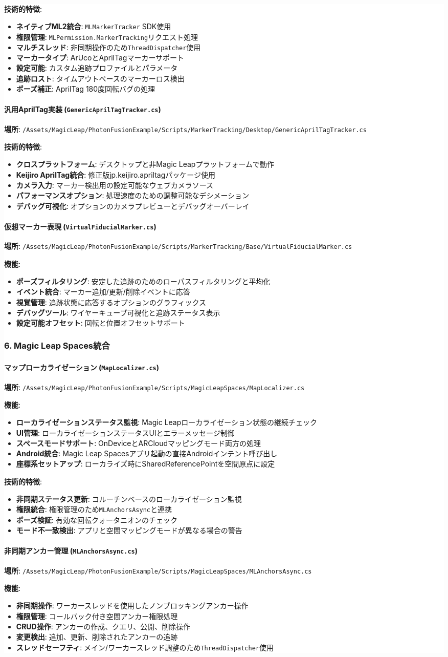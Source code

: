 **技術的特徴**:
- **ネイティブML2統合**: `MLMarkerTracker` SDK使用
- **権限管理**: `MLPermission.MarkerTracking`リクエスト処理
- **マルチスレッド**: 非同期操作のため`ThreadDispatcher`使用
- **マーカータイプ**: ArUcoとAprilTagマーカーサポート
- **設定可能**: カスタム追跡プロファイルとパラメータ
- **追跡ロスト**: タイムアウトベースのマーカーロス検出
- **ポーズ補正**: AprilTag 180度回転バグの処理

#### 汎用AprilTag実装 (`GenericAprilTagTracker.cs`)
**場所**: `/Assets/MagicLeap/PhotonFusionExample/Scripts/MarkerTracking/Desktop/GenericAprilTagTracker.cs`

**技術的特徴**:
- **クロスプラットフォーム**: デスクトップと非Magic Leapプラットフォームで動作
- **Keijiro AprilTag統合**: 修正版jp.keijiro.apriltagパッケージ使用
- **カメラ入力**: マーカー検出用の設定可能なウェブカメラソース
- **パフォーマンスオプション**: 処理速度のための調整可能なデシメーション
- **デバッグ可視化**: オプションのカメラプレビューとデバッグオーバーレイ

#### 仮想マーカー表現 (`VirtualFiducialMarker.cs`)
**場所**: `/Assets/MagicLeap/PhotonFusionExample/Scripts/MarkerTracking/Base/VirtualFiducialMarker.cs`

**機能**:
- **ポーズフィルタリング**: 安定した追跡のためのローパスフィルタリングと平均化
- **イベント統合**: マーカー追加/更新/削除イベントに応答
- **視覚管理**: 追跡状態に応答するオプションのグラフィックス
- **デバッグツール**: ワイヤーキューブ可視化と追跡ステータス表示
- **設定可能オフセット**: 回転と位置オフセットサポート

### 6. Magic Leap Spaces統合

#### マップローカライゼーション (`MapLocalizer.cs`)
**場所**: `/Assets/MagicLeap/PhotonFusionExample/Scripts/MagicLeapSpaces/MapLocalizer.cs`

**機能**:
- **ローカライゼーションステータス監視**: Magic Leapローカライゼーション状態の継続チェック
- **UI管理**: ローカライゼーションステータスUIとエラーメッセージ制御
- **スペースモードサポート**: OnDeviceとARCloudマッピングモード両方の処理
- **Android統合**: Magic Leap Spacesアプリ起動の直接Androidインテント呼び出し
- **座標系セットアップ**: ローカライズ時にSharedReferencePointを空間原点に設定

**技術的特徴**:
- **非同期ステータス更新**: コルーチンベースのローカライゼーション監視
- **権限統合**: 権限管理のため`MLAnchorsAsync`と連携
- **ポーズ検証**: 有効な回転クォータニオンのチェック
- **モード不一致検出**: アプリと空間マッピングモードが異なる場合の警告

#### 非同期アンカー管理 (`MLAnchorsAsync.cs`)
**場所**: `/Assets/MagicLeap/PhotonFusionExample/Scripts/MagicLeapSpaces/MLAnchorsAsync.cs`

**機能**:
- **非同期操作**: ワーカースレッドを使用したノンブロッキングアンカー操作
- **権限管理**: コールバック付き空間アンカー権限処理
- **CRUD操作**: アンカーの作成、クエリ、公開、削除操作
- **変更検出**: 追加、更新、削除されたアンカーの追跡
- **スレッドセーフティ**: メイン/ワーカースレッド調整のため`ThreadDispatcher`使用
